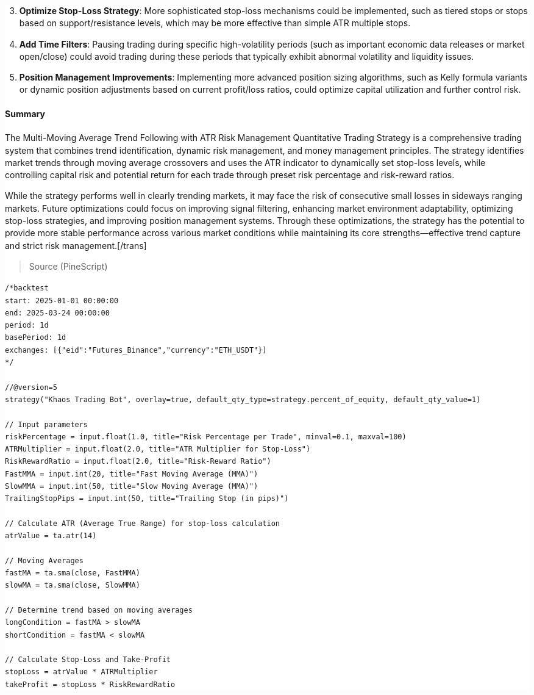 3. **Optimize Stop-Loss Strategy**: More sophisticated stop-loss mechanisms could be implemented, such as tiered stops or stops based on support/resistance levels, which may be more effective than simple ATR multiple stops.

4. **Add Time Filters**: Pausing trading during specific high-volatility periods (such as important economic data releases or market open/close) could avoid trading during these periods that typically exhibit abnormal volatility and liquidity issues.

5. **Position Management Improvements**: Implementing more advanced position sizing algorithms, such as Kelly formula variants or dynamic position adjustments based on current profit/loss ratios, could optimize capital utilization and further control risk.

#### Summary

The Multi-Moving Average Trend Following with ATR Risk Management Quantitative Trading Strategy is a comprehensive trading system that combines trend identification, dynamic risk management, and money management principles. The strategy identifies market trends through moving average crossovers and uses the ATR indicator to dynamically set stop-loss levels, while controlling capital risk and potential return for each trade through preset risk percentage and risk-reward ratios.

While the strategy performs well in clearly trending markets, it may face the risk of consecutive small losses in sideways ranging markets. Future optimizations could focus on improving signal filtering, enhancing market environment adaptability, optimizing stop-loss strategies, and improving position management systems. Through these optimizations, the strategy has the potential to provide more stable performance across various market conditions while maintaining its core strengths—effective trend capture and strict risk management.[/trans]



> Source (PineScript)

``` pinescript
/*backtest
start: 2025-01-01 00:00:00
end: 2025-03-24 00:00:00
period: 1d
basePeriod: 1d
exchanges: [{"eid":"Futures_Binance","currency":"ETH_USDT"}]
*/

//@version=5
strategy("Khaos Trading Bot", overlay=true, default_qty_type=strategy.percent_of_equity, default_qty_value=1)

// Input parameters
riskPercentage = input.float(1.0, title="Risk Percentage per Trade", minval=0.1, maxval=100)
ATRMultiplier = input.float(2.0, title="ATR Multiplier for Stop-Loss")
RiskRewardRatio = input.float(2.0, title="Risk-Reward Ratio")
FastMMA = input.int(20, title="Fast Moving Average (MMA)")
SlowMMA = input.int(50, title="Slow Moving Average (MMA)")
TrailingStopPips = input.int(50, title="Trailing Stop (in pips)")

// Calculate ATR (Average True Range) for stop-loss calculation
atrValue = ta.atr(14)

// Moving Averages
fastMA = ta.sma(close, FastMMA)
slowMA = ta.sma(close, SlowMMA)

// Determine trend based on moving averages
longCondition = fastMA > slowMA
shortCondition = fastMA < slowMA

// Calculate Stop-Loss and Take-Profit
stopLoss = atrValue * ATRMultiplier
takeProfit = stopLoss * RiskRewardRatio

```